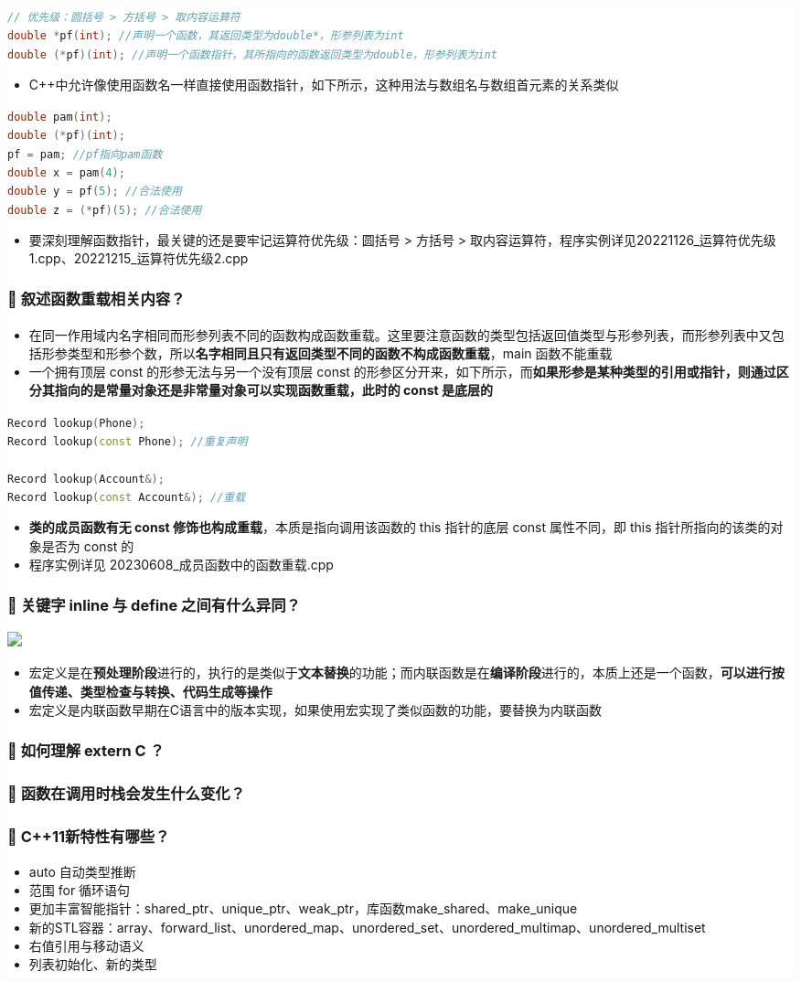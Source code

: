 ```C++
// 优先级：圆括号 > 方括号 > 取内容运算符
double *pf(int); //声明一个函数，其返回类型为double*，形参列表为int
double (*pf)(int); //声明一个函数指针，其所指向的函数返回类型为double，形参列表为int
```

- C++中允许像使用函数名一样直接使用函数指针，如下所示，这种用法与数组名与数组首元素的关系类似
```C++
double pam(int);
double (*pf)(int);
pf = pam; //pf指向pam函数
double x = pam(4);
double y = pf(5); //合法使用
double z = (*pf)(5); //合法使用
```

- 要深刻理解函数指针，最关键的还是要牢记运算符优先级：圆括号 > 方括号 > 取内容运算符，程序实例详见20221126_运算符优先级1.cpp、20221215_运算符优先级2.cpp

### :rocket: **叙述函数重载相关内容？**

- 在同一作用域内名字相同而形参列表不同的函数构成函数重载。这里要注意函数的类型包括返回值类型与形参列表，而形参列表中又包括形参类型和形参个数，所以**名字相同且只有返回类型不同的函数不构成函数重载**，main 函数不能重载
- 一个拥有顶层 const 的形参无法与另一个没有顶层 const 的形参区分开来，如下所示，而**如果形参是某种类型的引用或指针，则通过区分其指向的是常量对象还是非常量对象可以实现函数重载，此时的 const 是底层的**
```C++
Record lookup(Phone);
Record lookup(const Phone); //重复声明

Record lookup(Account&);
Record lookup(const Account&); //重载
```
- **类的成员函数有无 const 修饰也构成重载**，本质是指向调用该函数的 this 指针的底层 const 属性不同，即 this 指针所指向的该类的对象是否为 const 的
- 程序实例详见 20230608_成员函数中的函数重载.cpp

### :rocket: **关键字 inline 与 define 之间有什么异同？**

![](../picture/内联与宏.png)
- 宏定义是在**预处理阶段**进行的，执行的是类似于**文本替换**的功能；而内联函数是在**编译阶段**进行的，本质上还是一个函数，**可以进行按值传递、类型检查与转换、代码生成等操作**
- 宏定义是内联函数早期在C语言中的版本实现，如果使用宏实现了类似函数的功能，要替换为内联函数

### :rocket: **如何理解 extern C ？**

### :rocket: **函数在调用时栈会发生什么变化？**

### :rocket: **C++11新特性有哪些？**

- auto 自动类型推断
- 范围 for 循环语句
- 更加丰富智能指针：shared_ptr、unique_ptr、weak_ptr，库函数make_shared、make_unique
- 新的STL容器：array、forward_list、unordered_map、unordered_set、unordered_multimap、unordered_multiset
- 右值引用与移动语义
- 列表初始化、新的类型
